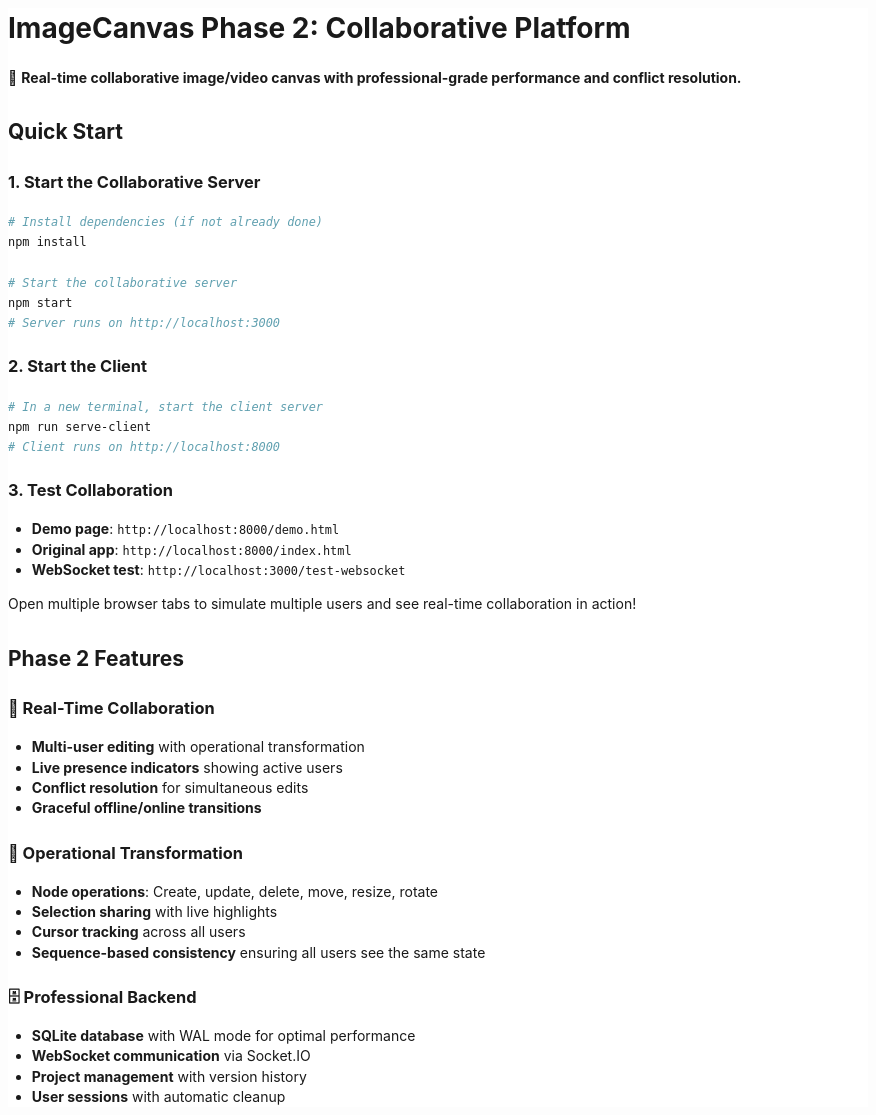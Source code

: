 # ImageCanvas Phase 2: Collaborative Platform

🚀 **Real-time collaborative image/video canvas with professional-grade performance and conflict resolution.**

## Quick Start

### 1. Start the Collaborative Server
```bash
# Install dependencies (if not already done)
npm install

# Start the collaborative server
npm start
# Server runs on http://localhost:3000
```

### 2. Start the Client
```bash
# In a new terminal, start the client server
npm run serve-client
# Client runs on http://localhost:8000
```

### 3. Test Collaboration
- **Demo page**: `http://localhost:8000/demo.html`
- **Original app**: `http://localhost:8000/index.html`
- **WebSocket test**: `http://localhost:3000/test-websocket`

Open multiple browser tabs to simulate multiple users and see real-time collaboration in action!

## Phase 2 Features

### 🤝 Real-Time Collaboration
- **Multi-user editing** with operational transformation
- **Live presence indicators** showing active users
- **Conflict resolution** for simultaneous edits
- **Graceful offline/online transitions**

### 🔄 Operational Transformation
- **Node operations**: Create, update, delete, move, resize, rotate
- **Selection sharing** with live highlights
- **Cursor tracking** across all users
- **Sequence-based consistency** ensuring all users see the same state

### 🗄️ Professional Backend
- **SQLite database** with WAL mode for optimal performance
- **WebSocket communication** via Socket.IO
- **Project management** with version history
- **User sessions** with automatic cleanup
